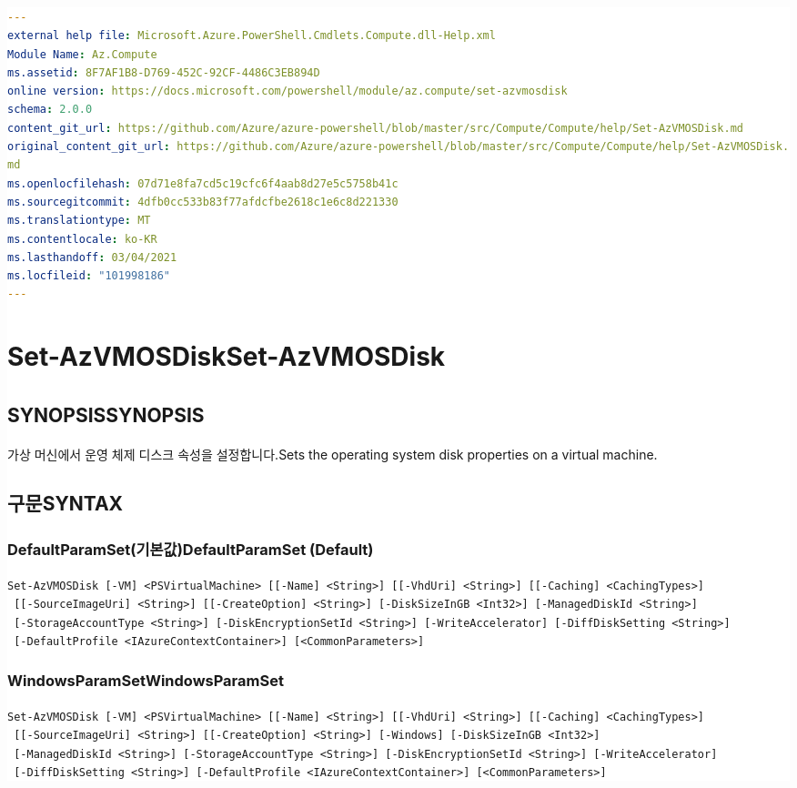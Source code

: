 ```yaml
---
external help file: Microsoft.Azure.PowerShell.Cmdlets.Compute.dll-Help.xml
Module Name: Az.Compute
ms.assetid: 8F7AF1B8-D769-452C-92CF-4486C3EB894D
online version: https://docs.microsoft.com/powershell/module/az.compute/set-azvmosdisk
schema: 2.0.0
content_git_url: https://github.com/Azure/azure-powershell/blob/master/src/Compute/Compute/help/Set-AzVMOSDisk.md
original_content_git_url: https://github.com/Azure/azure-powershell/blob/master/src/Compute/Compute/help/Set-AzVMOSDisk.md
ms.openlocfilehash: 07d71e8fa7cd5c19cfc6f4aab8d27e5c5758b41c
ms.sourcegitcommit: 4dfb0cc533b83f77afdcfbe2618c1e6c8d221330
ms.translationtype: MT
ms.contentlocale: ko-KR
ms.lasthandoff: 03/04/2021
ms.locfileid: "101998186"
---
```

# <span data-ttu-id="988de-101">Set-AzVMOSDisk</span><span class="sxs-lookup"><span data-stu-id="988de-101">Set-AzVMOSDisk</span></span>

## <span data-ttu-id="988de-102">SYNOPSIS</span><span class="sxs-lookup"><span data-stu-id="988de-102">SYNOPSIS</span></span>
<span data-ttu-id="988de-103">가상 머신에서 운영 체제 디스크 속성을 설정합니다.</span><span class="sxs-lookup"><span data-stu-id="988de-103">Sets the operating system disk properties on a virtual machine.</span></span>

## <span data-ttu-id="988de-104">구문</span><span class="sxs-lookup"><span data-stu-id="988de-104">SYNTAX</span></span>

### <span data-ttu-id="988de-105">DefaultParamSet(기본값)</span><span class="sxs-lookup"><span data-stu-id="988de-105">DefaultParamSet (Default)</span></span>
```
Set-AzVMOSDisk [-VM] <PSVirtualMachine> [[-Name] <String>] [[-VhdUri] <String>] [[-Caching] <CachingTypes>]
 [[-SourceImageUri] <String>] [[-CreateOption] <String>] [-DiskSizeInGB <Int32>] [-ManagedDiskId <String>]
 [-StorageAccountType <String>] [-DiskEncryptionSetId <String>] [-WriteAccelerator] [-DiffDiskSetting <String>]
 [-DefaultProfile <IAzureContextContainer>] [<CommonParameters>]
```

### <span data-ttu-id="988de-106">WindowsParamSet</span><span class="sxs-lookup"><span data-stu-id="988de-106">WindowsParamSet</span></span>
```
Set-AzVMOSDisk [-VM] <PSVirtualMachine> [[-Name] <String>] [[-VhdUri] <String>] [[-Caching] <CachingTypes>]
 [[-SourceImageUri] <String>] [[-CreateOption] <String>] [-Windows] [-DiskSizeInGB <Int32>]
 [-ManagedDiskId <String>] [-StorageAccountType <String>] [-DiskEncryptionSetId <String>] [-WriteAccelerator]
 [-DiffDiskSetting <String>] [-DefaultProfile <IAzureContextContainer>] [<CommonParameters>]
```
